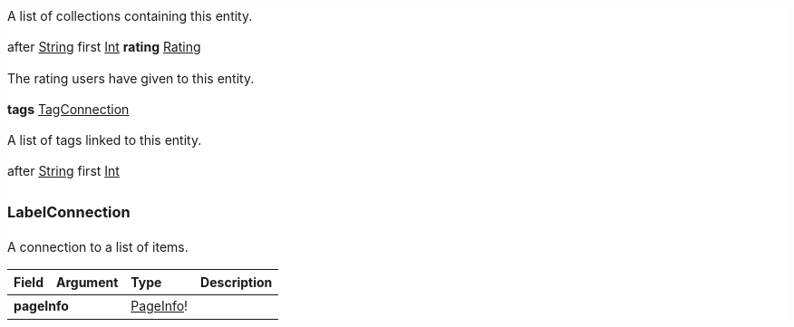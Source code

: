 A list of collections containing this entity.

</td>
</tr>
<tr>
<td colspan="2" align="right" valign="top">after</td>
<td valign="top"><a href="#string">String</a></td>
<td></td>
</tr>
<tr>
<td colspan="2" align="right" valign="top">first</td>
<td valign="top"><a href="#int">Int</a></td>
<td></td>
</tr>
<tr>
<td colspan="2" valign="top"><strong><a name="rating">rating</a></strong></td>
<td valign="top"><a href="#rating">Rating</a></td>
<td>

The rating users have given to this entity.

</td>
</tr>
<tr>
<td colspan="2" valign="top"><strong><a name="tags">tags</a></strong></td>
<td valign="top"><a href="#tagconnection">TagConnection</a></td>
<td>

A list of tags linked to this entity.

</td>
</tr>
<tr>
<td colspan="2" align="right" valign="top">after</td>
<td valign="top"><a href="#string">String</a></td>
<td></td>
</tr>
<tr>
<td colspan="2" align="right" valign="top">first</td>
<td valign="top"><a href="#int">Int</a></td>
<td></td>
</tr>
</tbody>
</table>

### LabelConnection

A connection to a list of items.

<table>
<thead>
<tr>
<th align="left">Field</th>
<th align="right">Argument</th>
<th align="left">Type</th>
<th align="left">Description</th>
</tr>
</thead>
<tbody>
<tr>
<td colspan="2" valign="top"><strong><a name="pageinfo">pageInfo</a></strong></td>
<td valign="top"><a href="#pageinfo">PageInfo</a>!</td>
<td>
